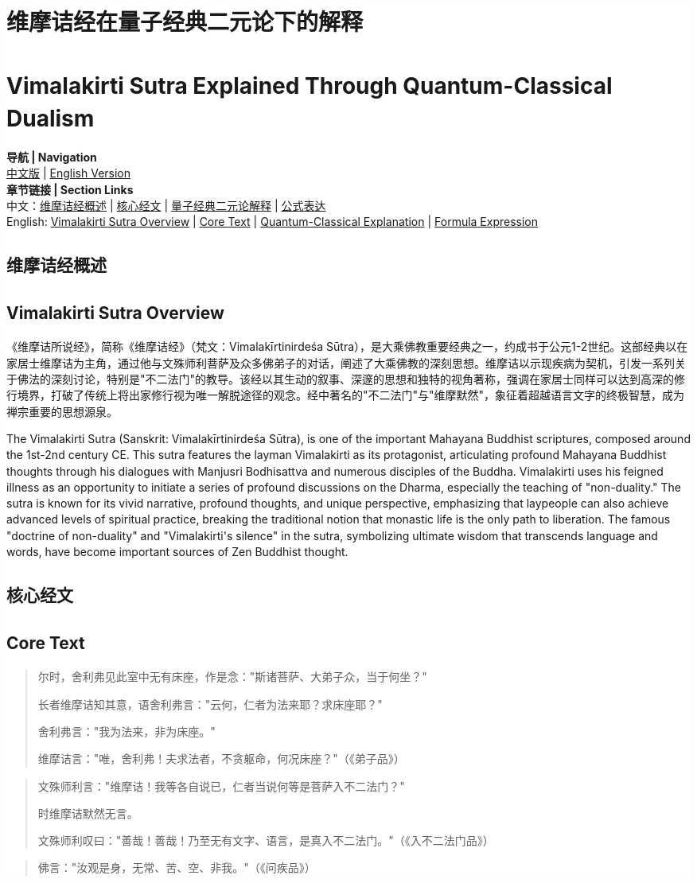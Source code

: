 # 维摩诘经在量子经典二元论下的解释
# Vimalakirti Sutra Explained Through Quantum-Classical Dualism

**导航 | Navigation**  
[中文版](#维摩诘经概述) | [English Version](#vimalakirti-sutra-overview)  
**章节链接 | Section Links**  
中文：[维摩诘经概述](#维摩诘经概述) | [核心经文](#核心经文) | [量子经典二元论解释](#量子经典二元论解释) | [公式表达](#公式表达)  
English: [Vimalakirti Sutra Overview](#vimalakirti-sutra-overview) | [Core Text](#核心经文) | [Quantum-Classical Explanation](#量子经典二元论解释) | [Formula Expression](#公式表达)

## 维摩诘经概述
## Vimalakirti Sutra Overview

《维摩诘所说经》，简称《维摩诘经》（梵文：Vimalakīrtinirdeśa Sūtra），是大乘佛教重要经典之一，约成书于公元1-2世纪。这部经典以在家居士维摩诘为主角，通过他与文殊师利菩萨及众多佛弟子的对话，阐述了大乘佛教的深刻思想。维摩诘以示现疾病为契机，引发一系列关于佛法的深刻讨论，特别是"不二法门"的教导。该经以其生动的叙事、深邃的思想和独特的视角著称，强调在家居士同样可以达到高深的修行境界，打破了传统上将出家修行视为唯一解脱途径的观念。经中著名的"不二法门"与"维摩默然"，象征着超越语言文字的终极智慧，成为禅宗重要的思想源泉。

The Vimalakirti Sutra (Sanskrit: Vimalakīrtinirdeśa Sūtra), is one of the important Mahayana Buddhist scriptures, composed around the 1st-2nd century CE. This sutra features the layman Vimalakirti as its protagonist, articulating profound Mahayana Buddhist thoughts through his dialogues with Manjusri Bodhisattva and numerous disciples of the Buddha. Vimalakirti uses his feigned illness as an opportunity to initiate a series of profound discussions on the Dharma, especially the teaching of "non-duality." The sutra is known for its vivid narrative, profound thoughts, and unique perspective, emphasizing that laypeople can also achieve advanced levels of spiritual practice, breaking the traditional notion that monastic life is the only path to liberation. The famous "doctrine of non-duality" and "Vimalakirti's silence" in the sutra, symbolizing ultimate wisdom that transcends language and words, have become important sources of Zen Buddhist thought.

## 核心经文
## Core Text

> 尔时，舍利弗见此室中无有床座，作是念："斯诸菩萨、大弟子众，当于何坐？"
> 
> 长者维摩诘知其意，语舍利弗言："云何，仁者为法来耶？求床座耶？"
> 
> 舍利弗言："我为法来，非为床座。"
> 
> 维摩诘言："唯，舍利弗！夫求法者，不贪躯命，何况床座？"（《弟子品》）

> 文殊师利言："维摩诘！我等各自说已，仁者当说何等是菩萨入不二法门？"
> 
> 时维摩诘默然无言。
> 
> 文殊师利叹曰："善哉！善哉！乃至无有文字、语言，是真入不二法门。"（《入不二法门品》）

> 佛言："汝观是身，无常、苦、空、非我。"（《问疾品》）
